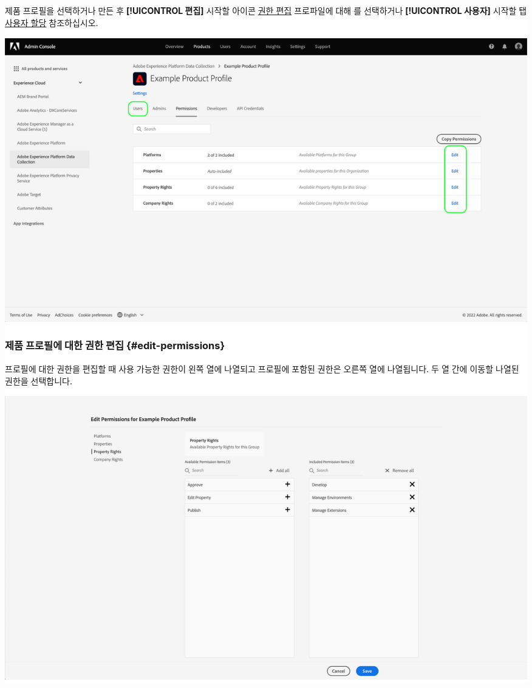제품 프로필을 선택하거나 만든 후 **[!UICONTROL 편집]** 시작할 아이콘 [권한 편집](#edit-permissions) 프로파일에 대해 를 선택하거나 **[!UICONTROL 사용자]** 시작할 탭 [사용자 할당](#assign-users) 참조하십시오.

![제품 프로필 Admin Console에 대한 권한 탭을 보여주는 이미지](./images/permissions/edit-permission-categories.png)

### 제품 프로필에 대한 권한 편집 {#edit-permissions}

프로필에 대한 권한을 편집할 때 사용 가능한 권한이 왼쪽 열에 나열되고 프로필에 포함된 권한은 오른쪽 열에 나열됩니다. 두 열 간에 이동할 나열된 권한을 선택합니다.

![포함된 열 아래에 추가된 권한을 보여주는 이미지](./images/permissions/added-permissions.png)
